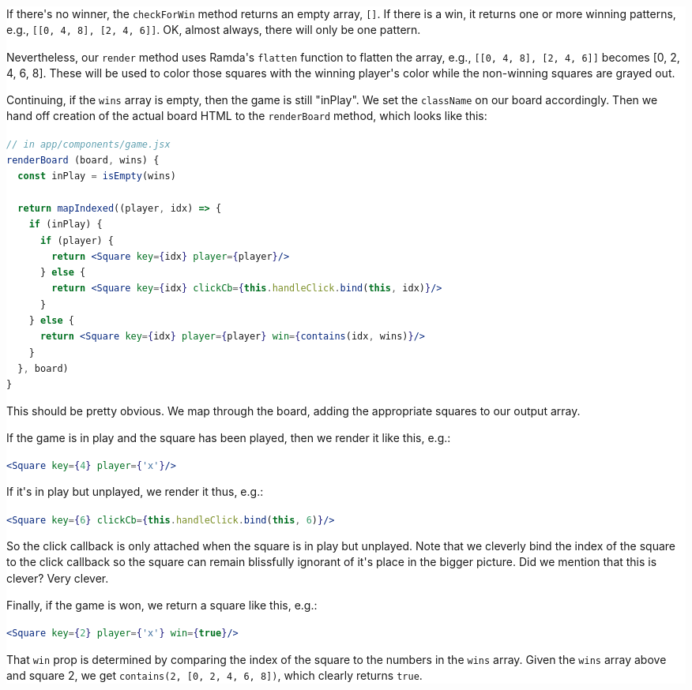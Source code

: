 If there's no winner, the `checkForWin` method returns an empty array, `[]`. If there is a win, it returns one or more winning patterns, e.g., `[[0, 4, 8], [2, 4, 6]]`. OK, almost always, there will only be one pattern.

Nevertheless, our `render` method uses Ramda's `flatten` function to flatten the array, e.g., `[[0, 4, 8], [2, 4, 6]]` becomes [0, 2, 4, 6, 8]. These will be used to color those squares with the winning player's color while the non-winning squares are grayed out.

Continuing, if the `wins` array is empty, then the game is still "inPlay". We set the `className` on our board accordingly. Then we hand off creation of the actual board HTML to the `renderBoard` method, which looks like this:

```jsx
// in app/components/game.jsx
renderBoard (board, wins) {
  const inPlay = isEmpty(wins)

  return mapIndexed((player, idx) => {
    if (inPlay) {
      if (player) {
        return <Square key={idx} player={player}/>
      } else {
        return <Square key={idx} clickCb={this.handleClick.bind(this, idx)}/>
      }
    } else {
      return <Square key={idx} player={player} win={contains(idx, wins)}/>
    }
  }, board)
}
```

This should be pretty obvious. We map through the board, adding the appropriate squares to our output array.

If the game is in play and the square has been played, then we render it like this, e.g.:

```jsx
<Square key={4} player={'x'}/>
```

If it's in play but unplayed, we render it thus, e.g.:

```jsx
<Square key={6} clickCb={this.handleClick.bind(this, 6)}/>
```

So the click callback is only attached when the square is in play but unplayed. Note that we cleverly bind the index of the square to the click callback so the square can remain blissfully ignorant of it's place in the bigger picture. Did we mention that this is clever? Very clever.

Finally, if the game is won, we return a square like this, e.g.:

```jsx
<Square key={2} player={'x'} win={true}/>
```

That `win` prop is determined by comparing the index of the square to the numbers in the `wins` array. Given the `wins` array above and square 2, we get `contains(2, [0, 2, 4, 6, 8])`, which clearly returns `true`.
